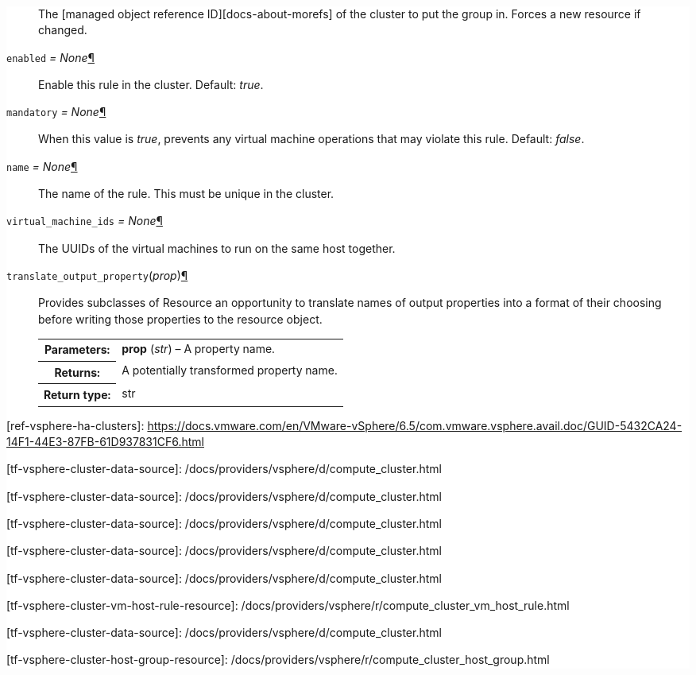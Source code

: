 <dd><p>The [managed object reference
ID][docs-about-morefs] of the cluster to put the group in.  Forces a new
resource if changed.</p>
</dd></dl>

<dl class="attribute">
<dt id="pulumi_vsphere.ComputeClusterVmAffinityRule.enabled">
<code class="descname">enabled</code><em class="property"> = None</em><a class="headerlink" href="#pulumi_vsphere.ComputeClusterVmAffinityRule.enabled" title="Permalink to this definition">¶</a></dt>
<dd><p>Enable this rule in the cluster. Default: <cite>true</cite>.</p>
</dd></dl>

<dl class="attribute">
<dt id="pulumi_vsphere.ComputeClusterVmAffinityRule.mandatory">
<code class="descname">mandatory</code><em class="property"> = None</em><a class="headerlink" href="#pulumi_vsphere.ComputeClusterVmAffinityRule.mandatory" title="Permalink to this definition">¶</a></dt>
<dd><p>When this value is <cite>true</cite>, prevents any virtual
machine operations that may violate this rule. Default: <cite>false</cite>.</p>
</dd></dl>

<dl class="attribute">
<dt id="pulumi_vsphere.ComputeClusterVmAffinityRule.name">
<code class="descname">name</code><em class="property"> = None</em><a class="headerlink" href="#pulumi_vsphere.ComputeClusterVmAffinityRule.name" title="Permalink to this definition">¶</a></dt>
<dd><p>The name of the rule. This must be unique in the cluster.</p>
</dd></dl>

<dl class="attribute">
<dt id="pulumi_vsphere.ComputeClusterVmAffinityRule.virtual_machine_ids">
<code class="descname">virtual_machine_ids</code><em class="property"> = None</em><a class="headerlink" href="#pulumi_vsphere.ComputeClusterVmAffinityRule.virtual_machine_ids" title="Permalink to this definition">¶</a></dt>
<dd><p>The UUIDs of the virtual machines to run
on the same host together.</p>
</dd></dl>

<dl class="method">
<dt id="pulumi_vsphere.ComputeClusterVmAffinityRule.translate_output_property">
<code class="descname">translate_output_property</code><span class="sig-paren">(</span><em>prop</em><span class="sig-paren">)</span><a class="headerlink" href="#pulumi_vsphere.ComputeClusterVmAffinityRule.translate_output_property" title="Permalink to this definition">¶</a></dt>
<dd><p>Provides subclasses of Resource an opportunity to translate names of output properties
into a format of their choosing before writing those properties to the resource object.</p>
<table class="docutils field-list" frame="void" rules="none">
<col class="field-name" />
<col class="field-body" />
<tbody valign="top">
<tr class="field-odd field"><th class="field-name">Parameters:</th><td class="field-body"><strong>prop</strong> (<em>str</em>) – A property name.</td>
</tr>
<tr class="field-even field"><th class="field-name">Returns:</th><td class="field-body">A potentially transformed property name.</td>
</tr>
<tr class="field-odd field"><th class="field-name">Return type:</th><td class="field-body">str</td>
</tr>
</tbody>
</table>
</dd></dl>


[ref-vsphere-ha-clusters]: <a class="reference external" href="https://docs.vmware.com/en/VMware-vSphere/6.5/com.vmware.vsphere.avail.doc/GUID-5432CA24-14F1-44E3-87FB-61D937831CF6.html">https://docs.vmware.com/en/VMware-vSphere/6.5/com.vmware.vsphere.avail.doc/GUID-5432CA24-14F1-44E3-87FB-61D937831CF6.html</a></p>
[tf-vsphere-cluster-data-source]: /docs/providers/vsphere/d/compute_cluster.html</p>
[tf-vsphere-cluster-data-source]: /docs/providers/vsphere/d/compute_cluster.html</p>
[tf-vsphere-cluster-data-source]: /docs/providers/vsphere/d/compute_cluster.html</p>
[tf-vsphere-cluster-data-source]: /docs/providers/vsphere/d/compute_cluster.html</p>
[tf-vsphere-cluster-data-source]: /docs/providers/vsphere/d/compute_cluster.html</p>
[tf-vsphere-cluster-vm-host-rule-resource]: /docs/providers/vsphere/r/compute_cluster_vm_host_rule.html</p>
[tf-vsphere-cluster-data-source]: /docs/providers/vsphere/d/compute_cluster.html</p>
[tf-vsphere-cluster-host-group-resource]: /docs/providers/vsphere/r/compute_cluster_host_group.html</p>